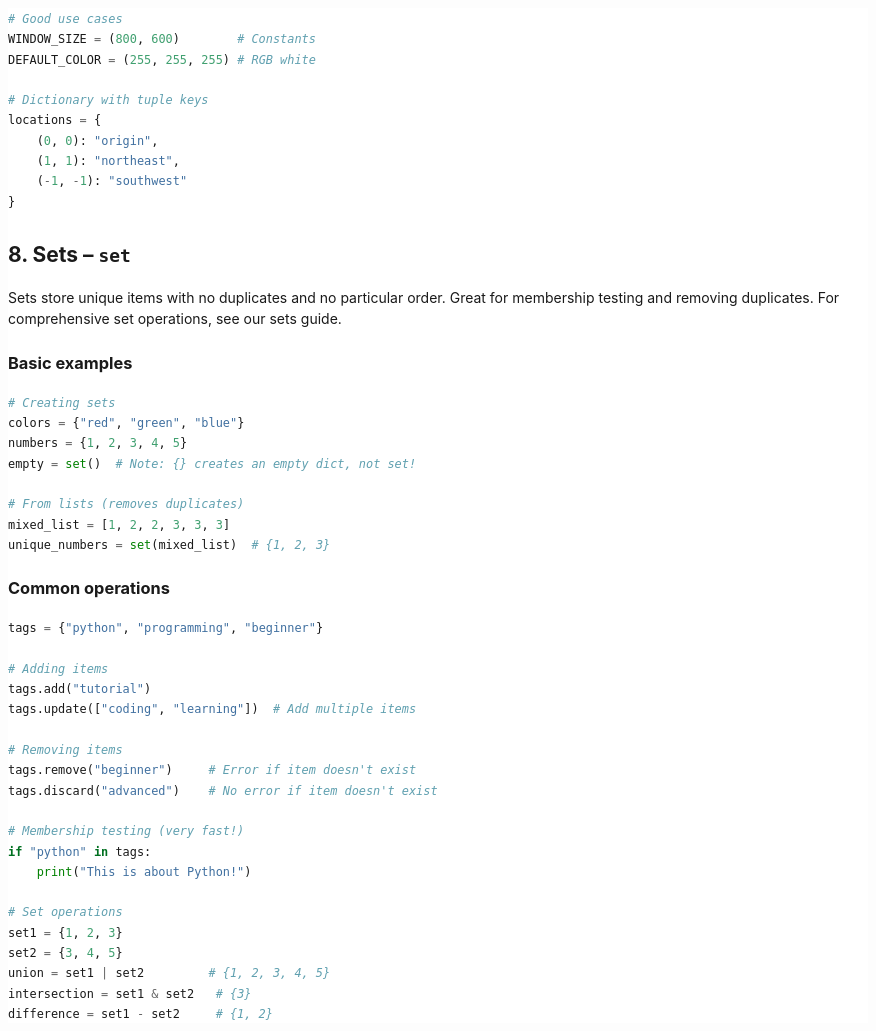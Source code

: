 ```python
# Good use cases
WINDOW_SIZE = (800, 600)        # Constants
DEFAULT_COLOR = (255, 255, 255) # RGB white

# Dictionary with tuple keys
locations = {
    (0, 0): "origin",
    (1, 1): "northeast",
    (-1, -1): "southwest"
}
```

## 8. Sets – `set`

Sets store unique items with no duplicates and no particular order. Great for membership testing and removing duplicates. For comprehensive set operations, see our <router-link to="/cheatsheet/sets">sets guide</router-link>.

### Basic examples

```python
# Creating sets
colors = {"red", "green", "blue"}
numbers = {1, 2, 3, 4, 5}
empty = set()  # Note: {} creates an empty dict, not set!

# From lists (removes duplicates)
mixed_list = [1, 2, 2, 3, 3, 3]
unique_numbers = set(mixed_list)  # {1, 2, 3}
```

### Common operations

```python
tags = {"python", "programming", "beginner"}

# Adding items
tags.add("tutorial")
tags.update(["coding", "learning"])  # Add multiple items

# Removing items
tags.remove("beginner")     # Error if item doesn't exist
tags.discard("advanced")    # No error if item doesn't exist

# Membership testing (very fast!)
if "python" in tags:
    print("This is about Python!")

# Set operations
set1 = {1, 2, 3}
set2 = {3, 4, 5}
union = set1 | set2         # {1, 2, 3, 4, 5}
intersection = set1 & set2   # {3}
difference = set1 - set2     # {1, 2}
```
